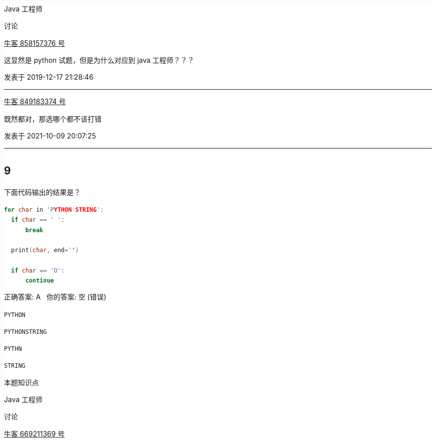 Java 工程师

讨论

[牛客 858157376 号](https://www.nowcoder.com/profile/858157376)

这显然是 python 试题，但是为什么对应到 java 工程师？？？

发表于 2019-12-17 21:28:46

* * *

[牛客 849183374 号](https://www.nowcoder.com/profile/849183374)

既然都对，那选哪个都不该打错

发表于 2021-10-09 20:07:25

* * *

## 9

下面代码输出的结果是？

```cpp
for char in 'PYTHON STRING':
  if char == ' ':
      break

  print(char, end='')

  if char == 'O':
      continue

```

正确答案: A   你的答案: 空 (错误)

```cpp
PYTHON
```

```cpp
PYTHONSTRING
```

```cpp
PYTHN
```

```cpp
STRING
```

本题知识点

Java 工程师

讨论

[牛客 669211369 号](https://www.nowcoder.com/profile/669211369)
